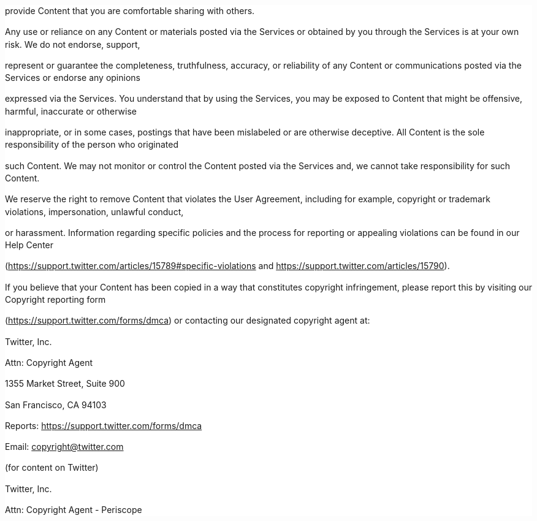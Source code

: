 
provide Content that you are comfortable sharing with others.


Any use or reliance on any Content or materials posted via the Services or obtained by you through the Services is at your own risk. We do not endorse, support,


represent or guarantee the completeness, truthfulness, accuracy, or reliability of any Content or communications posted via the Services or endorse any opinions


expressed via the Services. You understand that by using the Services, you may be exposed to Content that might be offensive, harmful, inaccurate or otherwise


inappropriate, or in some cases, postings that have been mislabeled or are otherwise deceptive. All Content is the sole responsibility of the person who originated


such Content. We may not monitor or control the Content posted via the Services and, we cannot take responsibility for such Content.


We reserve the right to remove Content that violates the User Agreement, including for example, copyright or trademark violations, impersonation, unlawful conduct,


or harassment. Information regarding specific policies and the process for reporting or appealing violations can be found in our Help Center


(https://support.twitter.com/articles/15789#specific-violations and https://support.twitter.com/articles/15790).


If you believe that your Content has been copied in a way that constitutes copyright infringement, please report this by visiting our Copyright reporting form


(https://support.twitter.com/forms/dmca) or contacting our designated copyright agent at:


Twitter, Inc.


Attn: Copyright Agent


1355 Market Street, Suite 900


San Francisco, CA 94103


Reports: https://support.twitter.com/forms/dmca


Email: copyright@twitter.com


(for content on Twitter)


Twitter, Inc.


Attn: Copyright Agent - Periscope

